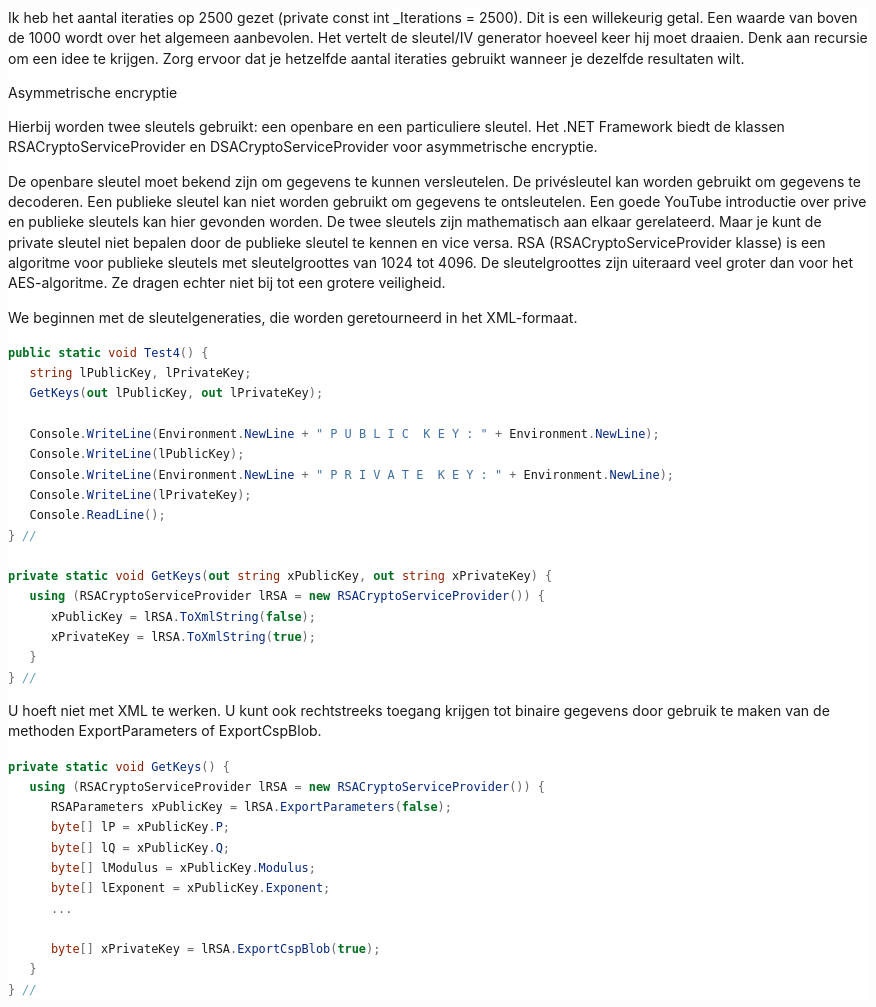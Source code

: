 Ik heb het aantal iteraties op 2500 gezet (private const int _Iterations = 2500). Dit is een willekeurig getal. Een waarde van boven de 1000 wordt over het algemeen aanbevolen. Het vertelt de sleutel/IV generator hoeveel keer hij moet draaien. Denk aan recursie om een idee te krijgen. Zorg ervoor dat je hetzelfde aantal iteraties gebruikt wanneer je dezelfde resultaten wilt.

Asymmetrische encryptie

Hierbij worden twee sleutels gebruikt: een openbare en een particuliere sleutel.
Het .NET Framework biedt de klassen RSACryptoServiceProvider en DSACryptoServiceProvider voor asymmetrische encryptie.

De openbare sleutel moet bekend zijn om gegevens te kunnen versleutelen. De privésleutel kan worden gebruikt om gegevens te decoderen. Een publieke sleutel kan niet worden gebruikt om gegevens te ontsleutelen. Een goede YouTube introductie over prive en publieke sleutels kan hier gevonden worden.
De twee sleutels zijn mathematisch aan elkaar gerelateerd. Maar je kunt de private sleutel niet bepalen door de publieke sleutel te kennen en vice versa.
RSA (RSACryptoServiceProvider klasse) is een algoritme voor publieke sleutels met sleutelgroottes van 1024 tot 4096. De sleutelgroottes zijn uiteraard veel groter dan voor het AES-algoritme. Ze dragen echter niet bij tot een grotere veiligheid.

We beginnen met de sleutelgeneraties, die worden geretourneerd in het XML-formaat.

```c#
public static void Test4() {
   string lPublicKey, lPrivateKey;
   GetKeys(out lPublicKey, out lPrivateKey);
 
   Console.WriteLine(Environment.NewLine + " P U B L I C  K E Y : " + Environment.NewLine);
   Console.WriteLine(lPublicKey);
   Console.WriteLine(Environment.NewLine + " P R I V A T E  K E Y : " + Environment.NewLine);
   Console.WriteLine(lPrivateKey);
   Console.ReadLine();
} //
 
private static void GetKeys(out string xPublicKey, out string xPrivateKey) {
   using (RSACryptoServiceProvider lRSA = new RSACryptoServiceProvider()) {
      xPublicKey = lRSA.ToXmlString(false);
      xPrivateKey = lRSA.ToXmlString(true);
   }
} //
```

U hoeft niet met XML te werken. U kunt ook rechtstreeks toegang krijgen tot binaire gegevens door gebruik te maken van de methoden ExportParameters of ExportCspBlob.

```c#
private static void GetKeys() {
   using (RSACryptoServiceProvider lRSA = new RSACryptoServiceProvider()) {
      RSAParameters xPublicKey = lRSA.ExportParameters(false);
      byte[] lP = xPublicKey.P;
      byte[] lQ = xPublicKey.Q;
      byte[] lModulus = xPublicKey.Modulus;
      byte[] lExponent = xPublicKey.Exponent;
      ...
 
      byte[] xPrivateKey = lRSA.ExportCspBlob(true);          
   }
} //
```
